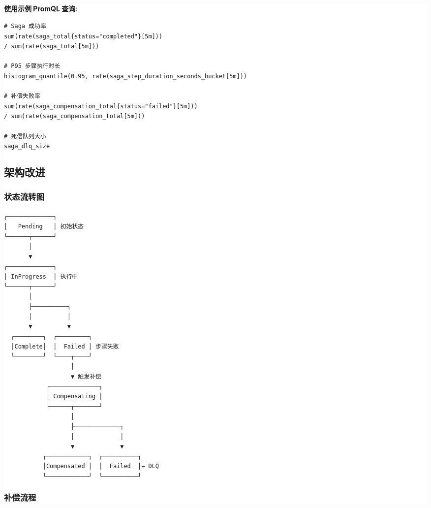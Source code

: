 **使用示例 PromQL 查询**:
```promql
# Saga 成功率
sum(rate(saga_total{status="completed"}[5m]))
/ sum(rate(saga_total[5m]))

# P95 步骤执行时长
histogram_quantile(0.95, rate(saga_step_duration_seconds_bucket[5m]))

# 补偿失败率
sum(rate(saga_compensation_total{status="failed"}[5m]))
/ sum(rate(saga_compensation_total[5m]))

# 死信队列大小
saga_dlq_size
```

## 架构改进

### 状态流转图

```
┌─────────────┐
│   Pending   │ 初始状态
└──────┬──────┘
       │
       ▼
┌─────────────┐
│ InProgress  │ 执行中
└──────┬──────┘
       │
       ├──────────┐
       │          │
       ▼          ▼
  ┌────────┐  ┌─────────┐
  │Complete│  │  Failed │ 步骤失败
  └────────┘  └────┬────┘
                   │
                   ▼ 触发补偿
            ┌──────────────┐
            │ Compensating │
            └──────┬───────┘
                   │
                   ├─────────────┐
                   │             │
                   ▼             ▼
           ┌────────────┐  ┌──────────┐
           │Compensated │  │  Failed  │→ DLQ
           └────────────┘  └──────────┘
```

### 补偿流程
